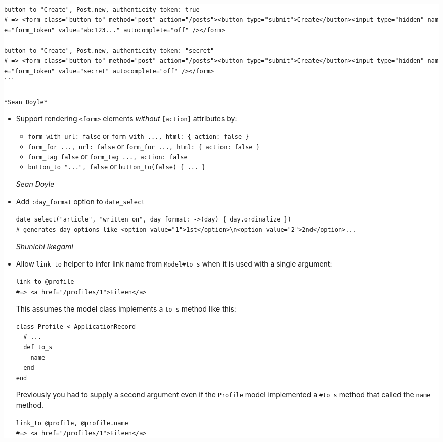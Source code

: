     button_to "Create", Post.new, authenticity_token: true
    # => <form class="button_to" method="post" action="/posts"><button type="submit">Create</button><input type="hidden" name="form_token" value="abc123..." autocomplete="off" /></form>

    button_to "Create", Post.new, authenticity_token: "secret"
    # => <form class="button_to" method="post" action="/posts"><button type="submit">Create</button><input type="hidden" name="form_token" value="secret" autocomplete="off" /></form>
    ```

    *Sean Doyle*

*   Support rendering `<form>` elements _without_ `[action]` attributes by:

    * `form_with url: false` or `form_with ..., html: { action: false }`
    * `form_for ..., url: false` or `form_for ..., html: { action: false }`
    * `form_tag false` or `form_tag ..., action: false`
    * `button_to "...", false` or `button_to(false) { ... }`

    *Sean Doyle*

*   Add `:day_format` option to `date_select`

        date_select("article", "written_on", day_format: ->(day) { day.ordinalize })
        # generates day options like <option value="1">1st</option>\n<option value="2">2nd</option>...

    *Shunichi Ikegami*

*   Allow `link_to` helper to infer link name from `Model#to_s` when it
    is used with a single argument:

        link_to @profile
        #=> <a href="/profiles/1">Eileen</a>

    This assumes the model class implements a `to_s` method like this:

        class Profile < ApplicationRecord
          # ...
          def to_s
            name
          end
        end

    Previously you had to supply a second argument even if the `Profile`
    model implemented a `#to_s` method that called the `name` method.

        link_to @profile, @profile.name
        #=> <a href="/profiles/1">Eileen</a>
